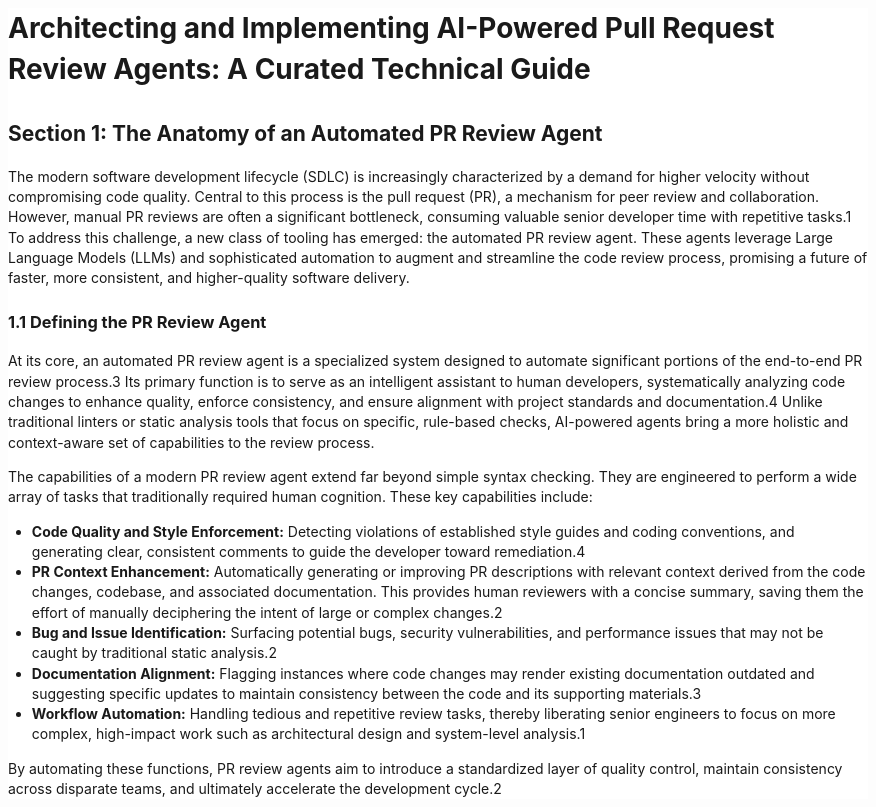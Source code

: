 # Architecting and Implementing AI-Powered Pull Request Review Agents: A Curated Technical Guide





## Section 1: The Anatomy of an Automated PR Review Agent



The modern software development lifecycle (SDLC) is increasingly characterized by a demand for higher velocity without compromising code quality. Central to this process is the pull request (PR), a mechanism for peer review and collaboration. However, manual PR reviews are often a significant bottleneck, consuming valuable senior developer time with repetitive tasks.1 To address this challenge, a new class of tooling has emerged: the automated PR review agent. These agents leverage Large Language Models (LLMs) and sophisticated automation to augment and streamline the code review process, promising a future of faster, more consistent, and higher-quality software delivery.



### 1.1 Defining the PR Review Agent



At its core, an automated PR review agent is a specialized system designed to automate significant portions of the end-to-end PR review process.3 Its primary function is to serve as an intelligent assistant to human developers, systematically analyzing code changes to enhance quality, enforce consistency, and ensure alignment with project standards and documentation.4 Unlike traditional linters or static analysis tools that focus on specific, rule-based checks, AI-powered agents bring a more holistic and context-aware set of capabilities to the review process.

The capabilities of a modern PR review agent extend far beyond simple syntax checking. They are engineered to perform a wide array of tasks that traditionally required human cognition. These key capabilities include:

- **Code Quality and Style Enforcement:** Detecting violations of established style guides and coding conventions, and generating clear, consistent comments to guide the developer toward remediation.4
- **PR Context Enhancement:** Automatically generating or improving PR descriptions with relevant context derived from the code changes, codebase, and associated documentation. This provides human reviewers with a concise summary, saving them the effort of manually deciphering the intent of large or complex changes.2
- **Bug and Issue Identification:** Surfacing potential bugs, security vulnerabilities, and performance issues that may not be caught by traditional static analysis.2
- **Documentation Alignment:** Flagging instances where code changes may render existing documentation outdated and suggesting specific updates to maintain consistency between the code and its supporting materials.3
- **Workflow Automation:** Handling tedious and repetitive review tasks, thereby liberating senior engineers to focus on more complex, high-impact work such as architectural design and system-level analysis.1

By automating these functions, PR review agents aim to introduce a standardized layer of quality control, maintain consistency across disparate teams, and ultimately accelerate the development cycle.2
